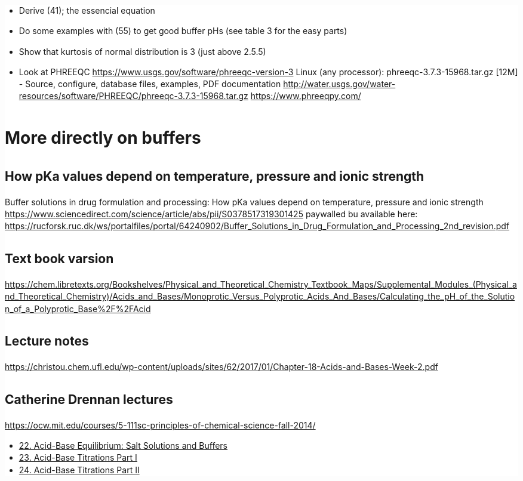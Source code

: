 * Derive (41); the essencial equation

* Do some examples with (55) to get good buffer pHs (see table 3 for the easy parts)

* Show that kurtosis of normal distribution is 3 (just above 2.5.5)

* Look at PHREEQC https://www.usgs.gov/software/phreeqc-version-3
  Linux (any processor): phreeqc-3.7.3-15968.tar.gz [12M] - Source, configure, database files, examples, PDF documentation
  http://water.usgs.gov/water-resources/software/PHREEQC/phreeqc-3.7.3-15968.tar.gz
  https://www.phreeqpy.com/

# More directly on buffers

## How pKa values depend on temperature, pressure and ionic strength
Buffer solutions in drug formulation and processing: How pKa values depend on temperature, pressure and ionic strength  https://www.sciencedirect.com/science/article/abs/pii/S0378517319301425 paywalled bu available here:
https://rucforsk.ruc.dk/ws/portalfiles/portal/64240902/Buffer_Solutions_in_Drug_Formulation_and_Processing_2nd_revision.pdf


## Text book varsion
https://chem.libretexts.org/Bookshelves/Physical_and_Theoretical_Chemistry_Textbook_Maps/Supplemental_Modules_(Physical_and_Theoretical_Chemistry)/Acids_and_Bases/Monoprotic_Versus_Polyprotic_Acids_And_Bases/Calculating_the_pH_of_the_Solution_of_a_Polyprotic_Base%2F%2FAcid

## Lecture notes

https://christou.chem.ufl.edu/wp-content/uploads/sites/62/2017/01/Chapter-18-Acids-and-Bases-Week-2.pdf

## Catherine Drennan lectures

https://ocw.mit.edu/courses/5-111sc-principles-of-chemical-science-fall-2014/

* [22. Acid-Base Equilibrium: Salt Solutions and Buffers](https://www.youtube.com/watch?v=caonmXHGB60)
* [23. Acid-Base Titrations Part I](https://www.youtube.com/watch?v=pIwp65fPyYU)
* [24. Acid-Base Titrations Part II](https://www.youtube.com/watch?v=Om_5b29d_9g&t=708s)
